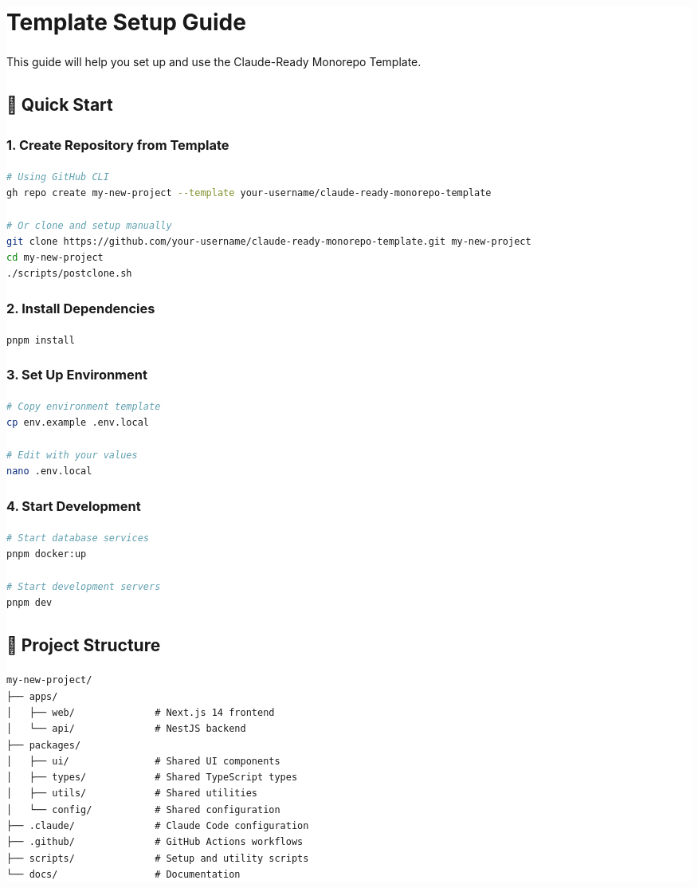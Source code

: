 # Template Setup Guide

This guide will help you set up and use the Claude-Ready Monorepo Template.

## 🚀 Quick Start

### 1. Create Repository from Template

```bash
# Using GitHub CLI
gh repo create my-new-project --template your-username/claude-ready-monorepo-template

# Or clone and setup manually
git clone https://github.com/your-username/claude-ready-monorepo-template.git my-new-project
cd my-new-project
./scripts/postclone.sh
```

### 2. Install Dependencies

```bash
pnpm install
```

### 3. Set Up Environment

```bash
# Copy environment template
cp env.example .env.local

# Edit with your values
nano .env.local
```

### 4. Start Development

```bash
# Start database services
pnpm docker:up

# Start development servers
pnpm dev
```

## 📁 Project Structure

```
my-new-project/
├── apps/
│   ├── web/              # Next.js 14 frontend
│   └── api/              # NestJS backend
├── packages/
│   ├── ui/               # Shared UI components
│   ├── types/            # Shared TypeScript types
│   ├── utils/            # Shared utilities
│   └── config/           # Shared configuration
├── .claude/              # Claude Code configuration
├── .github/              # GitHub Actions workflows
├── scripts/              # Setup and utility scripts
└── docs/                 # Documentation
```
